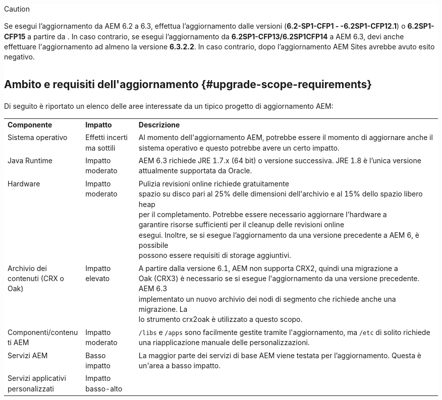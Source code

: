 >[!CAUTION]
>
>Se esegui l’aggiornamento da AEM 6.2 a 6.3, effettua l’aggiornamento dalle versioni (**6.2-SP1-CFP1 - -6.2SP1-CFP12.1**) o **6.2SP1-CFP15** a partire da . In caso contrario, se esegui l’aggiornamento da **6.2SP1-CFP13/6.2SP1CFP14** a AEM 6.3, devi anche effettuare l&#39;aggiornamento ad almeno la versione **6.3.2.2**. In caso contrario, dopo l’aggiornamento AEM Sites avrebbe avuto esito negativo.

## Ambito e requisiti dell&#39;aggiornamento {#upgrade-scope-requirements}

Di seguito è riportato un elenco delle aree interessate da un tipico progetto di aggiornamento AEM:

<table> 
 <tbody>
  <tr>
   <td><strong>Componente</strong></td> 
   <td><strong>Impatto</strong></td> 
   <td><strong>Descrizione</strong></td> 
  </tr>
  <tr>
   <td>Sistema operativo</td> 
   <td>Effetti incerti ma sottili</td> 
   <td>Al momento dell'aggiornamento AEM, potrebbe essere il momento di aggiornare anche il sistema operativo e questo potrebbe avere un certo impatto.</td> 
  </tr>
  <tr>
   <td>Java Runtime</td> 
   <td>Impatto moderato</td> 
   <td>AEM 6.3 richiede JRE 1.7.x (64 bit) o versione successiva. JRE 1.8 è l’unica versione attualmente supportata da Oracle.</td> 
  </tr>
  <tr>
   <td>Hardware</td> 
   <td>Impatto moderato</td> 
   <td>Pulizia revisioni online richiede gratuitamente<br /> spazio su disco pari al 25% delle dimensioni dell'archivio e al 15% dello spazio libero heap<br /> per il completamento. Potrebbe essere necessario aggiornare l'hardware a<br /> garantire risorse sufficienti per il cleanup delle revisioni online<br /> esegui. Inoltre, se si esegue l’aggiornamento da una versione precedente a AEM 6, è possibile<br /> possono essere requisiti di storage aggiuntivi.</td> 
  </tr>
  <tr>
   <td>Archivio dei contenuti (CRX o Oak)</td> 
   <td>Impatto elevato</td> 
   <td>A partire dalla versione 6.1, AEM non supporta CRX2, quindi una migrazione a<br /> Oak (CRX3) è necessario se si esegue l'aggiornamento da una versione precedente. AEM 6.3<br /> implementato un nuovo archivio dei nodi di segmento che richiede anche una migrazione. La<br /> lo strumento crx2oak è utilizzato a questo scopo.</td> 
  </tr>
  <tr>
   <td>Componenti/contenuti AEM</td> 
   <td>Impatto moderato</td> 
   <td><code>/libs</code> e <code>/apps</code> sono facilmente gestite tramite l'aggiornamento, ma <code>/etc</code> di solito richiede una riapplicazione manuale delle personalizzazioni.</td> 
  </tr>
  <tr>
   <td>Servizi AEM</td> 
   <td>Basso impatto</td> 
   <td>La maggior parte dei servizi di base AEM viene testata per l’aggiornamento. Questa è un'area a basso impatto.</td> 
  </tr>
  <tr>
   <td>Servizi applicativi personalizzati</td> 
   <td>Impatto basso-alto</td> 